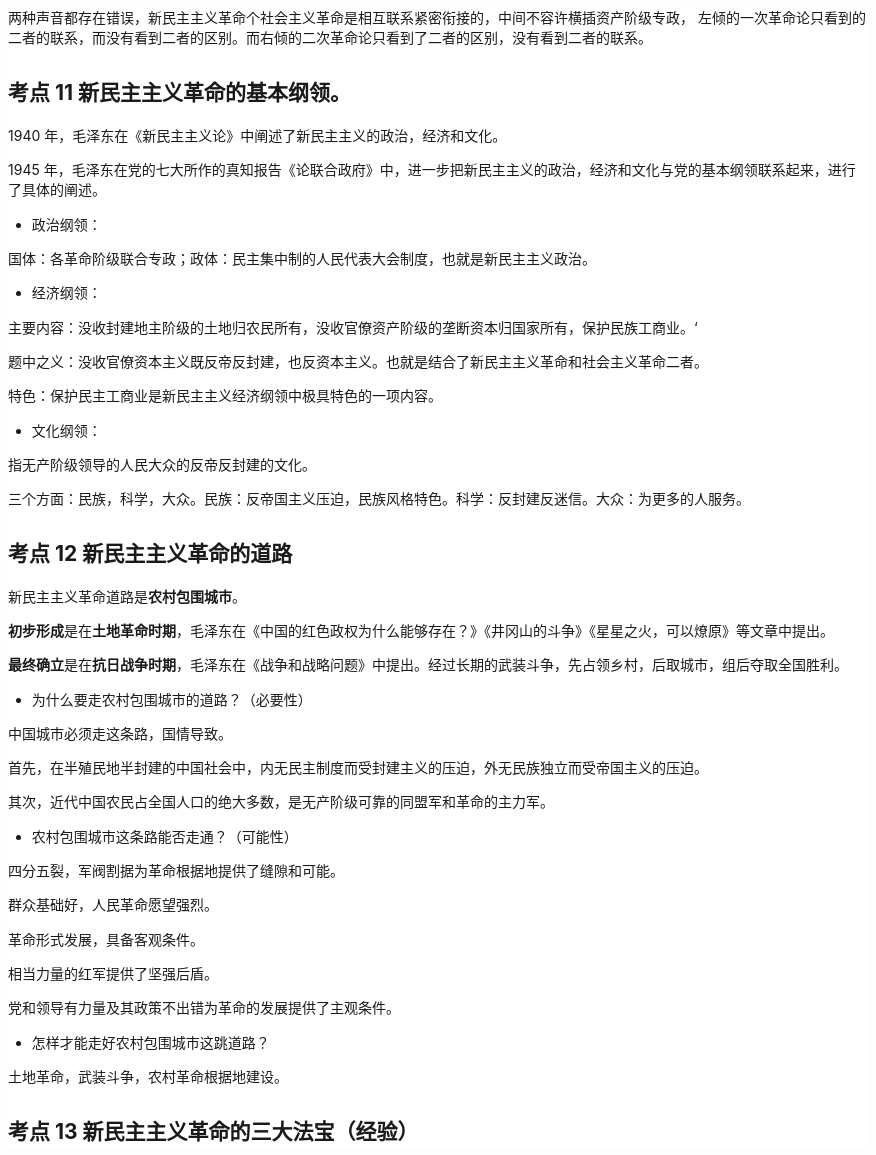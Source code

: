 两种声音都存在错误，新民主主义革命个社会主义革命是相互联系紧密衔接的，中间不容许横插资产阶级专政， 左倾的一次革命论只看到的二者的联系，而没有看到二者的区别。而右倾的二次革命论只看到了二者的区别，没有看到二者的联系。

## 考点 11 新民主主义革命的基本纲领。

1940 年，毛泽东在《新民主主义论》中阐述了新民主主义的政治，经济和文化。

1945 年，毛泽东在党的七大所作的真知报告《论联合政府》中，进一步把新民主主义的政治，经济和文化与党的基本纲领联系起来，进行了具体的阐述。

* 政治纲领：

国体：各革命阶级联合专政；政体：民主集中制的人民代表大会制度，也就是新民主主义政治。

* 经济纲领：

主要内容：没收封建地主阶级的土地归农民所有，没收官僚资产阶级的垄断资本归国家所有，保护民族工商业。‘

题中之义：没收官僚资本主义既反帝反封建，也反资本主义。也就是结合了新民主主义革命和社会主义革命二者。

特色：保护民主工商业是新民主主义经济纲领中极具特色的一项内容。

* 文化纲领：

指无产阶级领导的人民大众的反帝反封建的文化。

三个方面：民族，科学，大众。民族：反帝国主义压迫，民族风格特色。科学：反封建反迷信。大众：为更多的人服务。

## 考点 12 新民主主义革命的道路

新民主主义革命道路是**农村包围城市**。

**初步形成**是在**土地革命时期**，毛泽东在《中国的红色政权为什么能够存在？》《井冈山的斗争》《星星之火，可以燎原》等文章中提出。

**最终确立**是在**抗日战争时期**，毛泽东在《战争和战略问题》中提出。经过长期的武装斗争，先占领乡村，后取城市，组后夺取全国胜利。

* 为什么要走农村包围城市的道路？（必要性）

中国城市必须走这条路，国情导致。

首先，在半殖民地半封建的中国社会中，内无民主制度而受封建主义的压迫，外无民族独立而受帝国主义的压迫。

其次，近代中国农民占全国人口的绝大多数，是无产阶级可靠的同盟军和革命的主力军。

* 农村包围城市这条路能否走通？（可能性）

四分五裂，军阀割据为革命根据地提供了缝隙和可能。

群众基础好，人民革命愿望强烈。

革命形式发展，具备客观条件。

相当力量的红军提供了坚强后盾。

党和领导有力量及其政策不出错为革命的发展提供了主观条件。

* 怎样才能走好农村包围城市这跳道路？

土地革命，武装斗争，农村革命根据地建设。

## 考点 13 新民主主义革命的三大法宝（经验）
